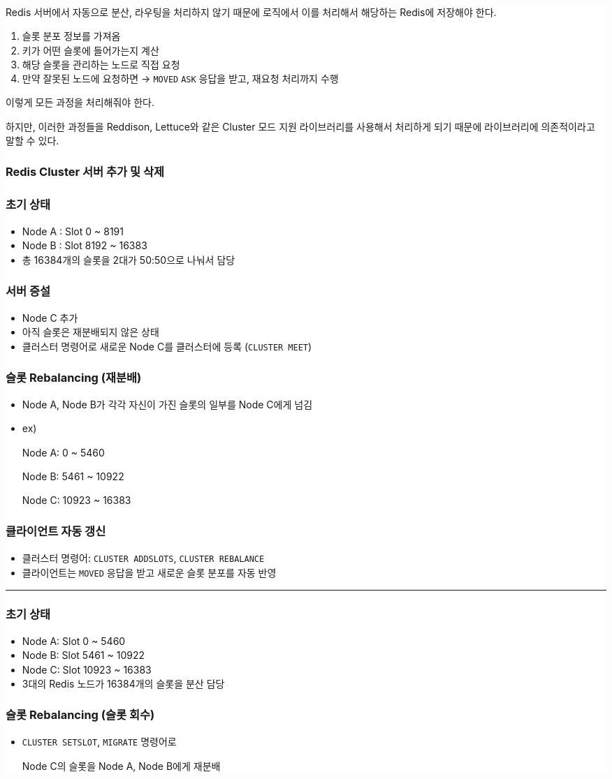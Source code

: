 Redis 서버에서 자동으로 분산, 라우팅을 처리하지 않기 때문에 로직에서 이를 처리해서 해당하는 Redis에 저장해야 한다.

1. 슬롯 분포 정보를 가져옴
2. 키가 어떤 슬롯에 들어가는지 계산
3. 해당 슬롯을 관리하는 노드로 직접 요청
4. 만약 잘못된 노드에 요청하면 → `MOVED` `ASK` 응답을 받고, 재요청 처리까지 수행

이렇게 모든 과정을 처리해줘야 한다.

하지만, 이러한 과정들을 Reddison, Lettuce와 같은 Cluster 모드 지원 라이브러리를 사용해서 처리하게 되기 때문에 라이브러리에 의존적이라고 말할 수 있다.

### Redis Cluster 서버 추가 및 삭제

### 초기 상태

- Node A : Slot 0 ~ 8191
- Node B : Slot 8192 ~ 16383
- 총 16384개의 슬롯을 2대가 50:50으로 나눠서 담당

### 서버 증설

- Node C 추가
- 아직 슬롯은 재분배되지 않은 상태
- 클러스터 명령어로 새로운 Node C를 클러스터에 등록 (`CLUSTER MEET`)

### 슬롯 Rebalancing (재분배)

- Node A, Node B가 각각 자신이 가진 슬롯의 일부를 Node C에게 넘김
- ex)
    
    Node A: 0 ~ 5460
    
    Node B: 5461 ~ 10922
    
    Node C: 10923 ~ 16383
    

### 클라이언트 자동 갱신

- 클러스터 명령어: `CLUSTER ADDSLOTS`, `CLUSTER REBALANCE`
- 클라이언트는 `MOVED` 응답을 받고 새로운 슬롯 분포를 자동 반영

---

### 초기 상태

- Node A: Slot 0 ~ 5460
- Node B: Slot 5461 ~ 10922
- Node C: Slot 10923 ~ 16383
- 3대의 Redis 노드가 16384개의 슬롯을 분산 담당

### 슬롯 Rebalancing (슬롯 회수)

- `CLUSTER SETSLOT`, `MIGRATE` 명령어로
    
    Node C의 슬롯을 Node A, Node B에게 재분배
    